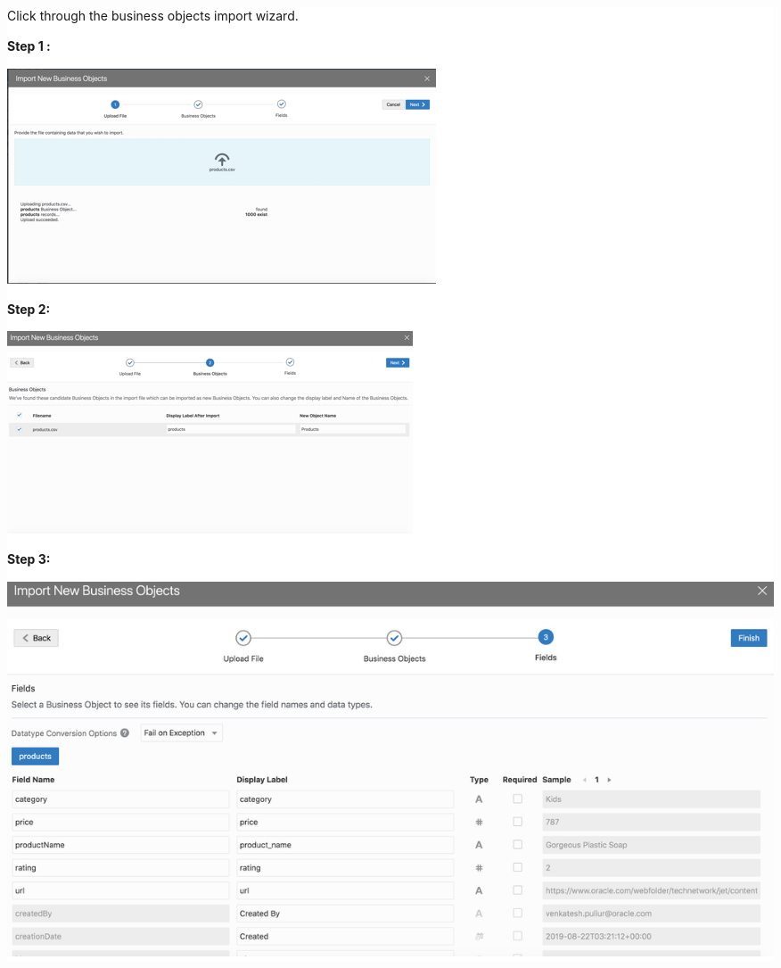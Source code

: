 Click through the business objects import wizard.

**Step 1 :** 

![img](assets/image2019-8-21_20-23-28.png)

**Step 2:** 

![img](assets/image2019-8-21_20-23-41.png)

**Step 3:** 

![img](assets/image2019-8-21_20-56-23.png)
